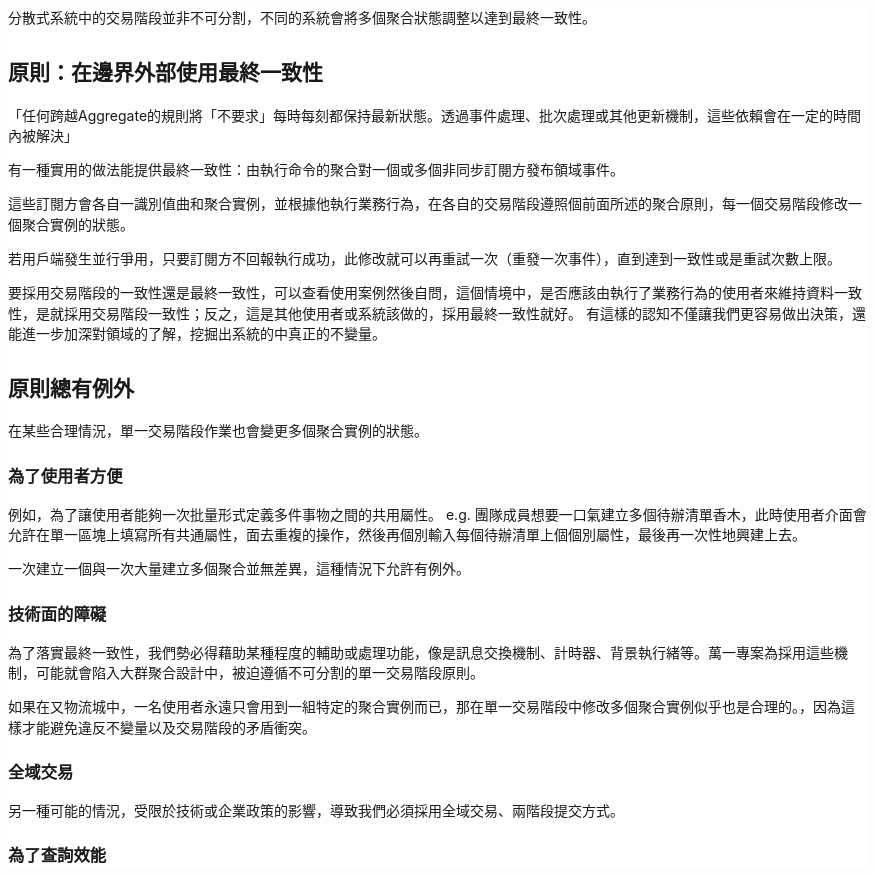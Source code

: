 分散式系統中的交易階段並非不可分割，不同的系統會將多個聚合狀態調整以達到最終一致性。


## 原則：在邊界外部使用最終一致性

「任何跨越Aggregate的規則將「不要求」每時每刻都保持最新狀態。透過事件處理、批次處理或其他更新機制，這些依賴會在一定的時間內被解決」

有一種實用的做法能提供最終一致性：由執行命令的聚合對一個或多個非同步訂閱方發布領域事件。

這些訂閱方會各自一識別值曲和聚合實例，並根據他執行業務行為，在各自的交易階段遵照個前面所述的聚合原則，每一個交易階段修改一個聚合實例的狀態。

若用戶端發生並行爭用，只要訂閱方不回報執行成功，此修改就可以再重試一次（重發一次事件），直到達到一致性或是重試次數上限。

要採用交易階段的一致性還是最終一致性，可以查看使用案例然後自問，這個情境中，是否應該由執行了業務行為的使用者來維持資料一致性，是就採用交易階段一致性；反之，這是其他使用者或系統該做的，採用最終一致性就好。
有這樣的認知不僅讓我們更容易做出決策，還能進一步加深對領域的了解，挖掘出系統的中真正的不變量。


## 原則總有例外

在某些合理情況，單一交易階段作業也會變更多個聚合實例的狀態。

### 為了使用者方便
例如，為了讓使用者能夠一次批量形式定義多件事物之間的共用屬性。
e.g. 團隊成員想要一口氣建立多個待辦清單香木，此時使用者介面會允許在單一區塊上填寫所有共通屬性，面去重複的操作，然後再個別輸入每個待辦清單上個個別屬性，最後再一次性地興建上去。

一次建立一個與一次大量建立多個聚合並無差異，這種情況下允許有例外。

### 技術面的障礙
為了落實最終一致性，我們勢必得藉助某種程度的輔助或處理功能，像是訊息交換機制、計時器、背景執行緒等。萬一專案為採用這些機制，可能就會陷入大群聚合設計中，被迫遵循不可分割的單一交易階段原則。

如果在又物流城中，一名使用者永遠只會用到一組特定的聚合實例而已，那在單一交易階段中修改多個聚合實例似乎也是合理的。，因為這樣才能避免違反不變量以及交易階段的矛盾衝突。

### 全域交易
另一種可能的情況，受限於技術或企業政策的影響，導致我們必須採用全域交易、兩階段提交方式。

### 為了查詢效能